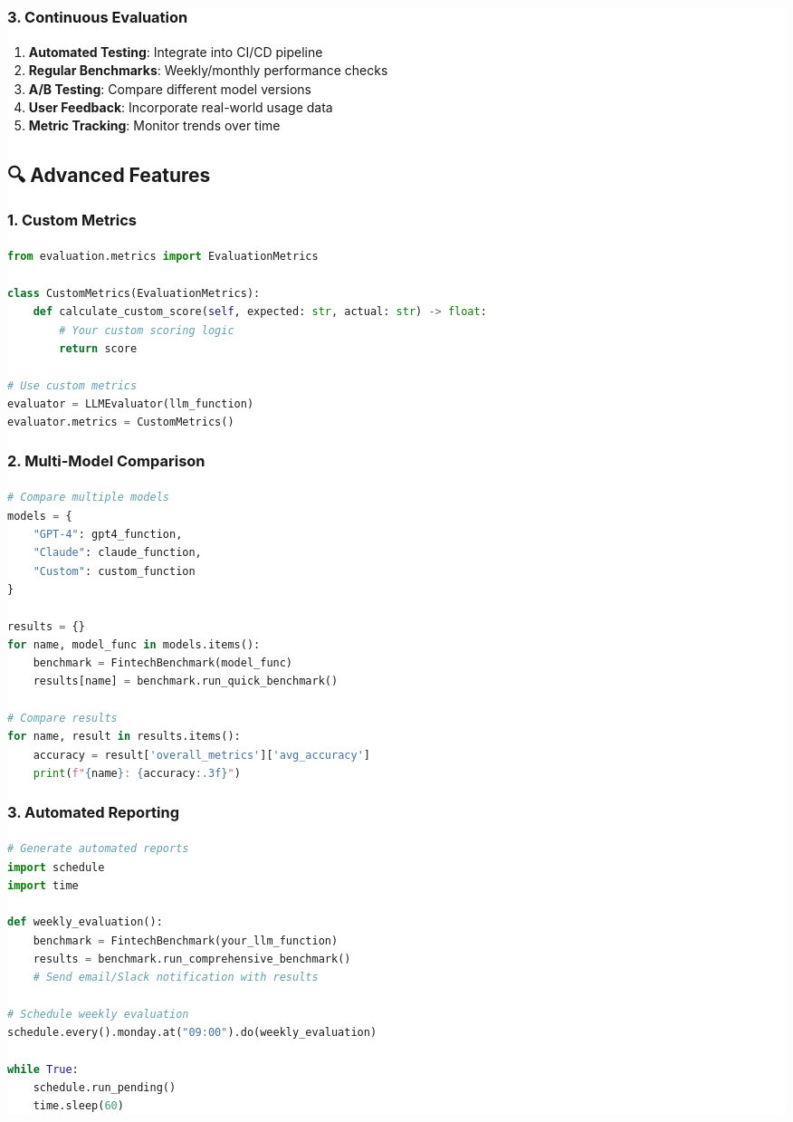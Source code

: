 ### 3. Continuous Evaluation

1. **Automated Testing**: Integrate into CI/CD pipeline
2. **Regular Benchmarks**: Weekly/monthly performance checks
3. **A/B Testing**: Compare different model versions
4. **User Feedback**: Incorporate real-world usage data
5. **Metric Tracking**: Monitor trends over time

## 🔍 Advanced Features

### 1. Custom Metrics

```python
from evaluation.metrics import EvaluationMetrics

class CustomMetrics(EvaluationMetrics):
    def calculate_custom_score(self, expected: str, actual: str) -> float:
        # Your custom scoring logic
        return score

# Use custom metrics
evaluator = LLMEvaluator(llm_function)
evaluator.metrics = CustomMetrics()
```

### 2. Multi-Model Comparison

```python
# Compare multiple models
models = {
    "GPT-4": gpt4_function,
    "Claude": claude_function,
    "Custom": custom_function
}

results = {}
for name, model_func in models.items():
    benchmark = FintechBenchmark(model_func)
    results[name] = benchmark.run_quick_benchmark()

# Compare results
for name, result in results.items():
    accuracy = result['overall_metrics']['avg_accuracy']
    print(f"{name}: {accuracy:.3f}")
```

### 3. Automated Reporting

```python
# Generate automated reports
import schedule
import time

def weekly_evaluation():
    benchmark = FintechBenchmark(your_llm_function)
    results = benchmark.run_comprehensive_benchmark()
    # Send email/Slack notification with results

# Schedule weekly evaluation
schedule.every().monday.at("09:00").do(weekly_evaluation)

while True:
    schedule.run_pending()
    time.sleep(60)
```